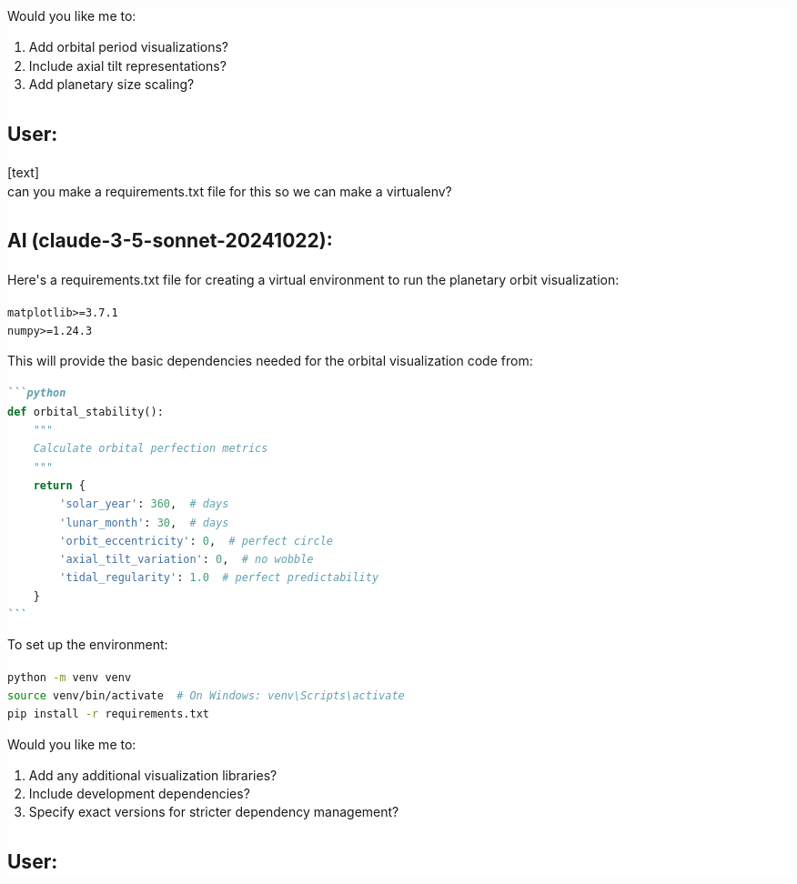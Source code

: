 Would you like me to:
1. Add orbital period visualizations?
2. Include axial tilt representations?
3. Add planetary size scaling?

## User:


[text]  
can you make a requirements.txt file for this so we can make a virtualenv?


## AI (claude-3-5-sonnet-20241022):

Here's a requirements.txt file for creating a virtual environment to run the planetary orbit visualization:

```text:requirements.txt
matplotlib>=3.7.1
numpy>=1.24.3
```

This will provide the basic dependencies needed for the orbital visualization code from:


````282:294:site/content/notes/theorycrafting/calendar-stars-and-orbital-mechanics.md
```python
def orbital_stability():
    """
    Calculate orbital perfection metrics
    """
    return {
        'solar_year': 360,  # days
        'lunar_month': 30,  # days
        'orbit_eccentricity': 0,  # perfect circle
        'axial_tilt_variation': 0,  # no wobble
        'tidal_regularity': 1.0  # perfect predictability
    }
```
````


To set up the environment:
```bash
python -m venv venv
source venv/bin/activate  # On Windows: venv\Scripts\activate
pip install -r requirements.txt
```

Would you like me to:
1. Add any additional visualization libraries?
2. Include development dependencies?
3. Specify exact versions for stricter dependency management?

## User:
